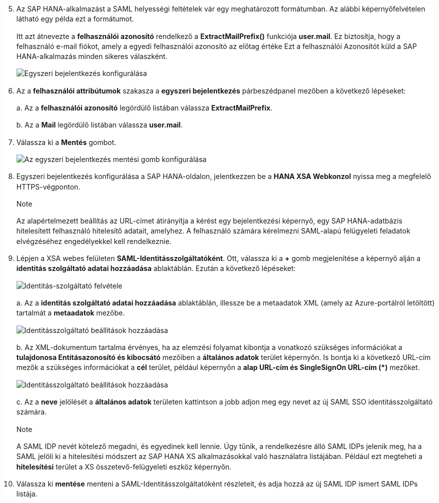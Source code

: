 5. Az SAP HANA-alkalmazást a SAML helyességi feltételek vár egy meghatározott formátumban. Az alábbi képernyőfelvételen látható egy példa ezt a formátumot. 

    Itt azt átnevezte a **felhasználói azonosító** rendelkező a **ExtractMailPrefix()** funkciója **user.mail**. Ez biztosítja, hogy a felhasználó e-mail fiókot, amely a egyedi felhasználói azonosító az előtag értéke Ezt a felhasználói Azonosítót küld a SAP HANA-alkalmazás minden sikeres válaszként.

    ![Egyszeri bejelentkezés konfigurálása](./media/saphana-tutorial/attribute.png)

6. Az a **felhasználói attribútumok** szakasza a **egyszeri bejelentkezés** párbeszédpanel mezőben a következő lépéseket:

    a. Az a **felhasználói azonosító** legördülő listában válassza **ExtractMailPrefix**.
    
    b. Az a **Mail** legördülő listában válassza **user.mail**.

7. Válassza ki a **Mentés** gombot.

    ![Az egyszeri bejelentkezés mentési gomb konfigurálása](./media/saphana-tutorial/tutorial_general_400.png)
    
8. Egyszeri bejelentkezés konfigurálása a SAP HANA-oldalon, jelentkezzen be a **HANA XSA Webkonzol** nyissa meg a megfelelő HTTPS-végponton.

    > [!NOTE]
    > Az alapértelmezett beállítás az URL-címet átirányítja a kérést egy bejelentkezési képernyő, egy SAP HANA-adatbázis hitelesített felhasználó hitelesítő adatait, amelyhez. A felhasználó számára kérelmezni SAML-alapú felügyeleti feladatok elvégzéséhez engedélyekkel kell rendelkeznie.

9. Lépjen a XSA webes felületen **SAML-Identitásszolgáltatóként**. Ott, válassza ki a **+** gomb megjelenítése a képernyő alján a **identitás szolgáltató adatai hozzáadása** ablaktáblán. Ezután a következő lépéseket:

    ![Identitás-szolgáltató felvétele](./media/saphana-tutorial/sap1.png)

    a. Az a **identitás szolgáltató adatai hozzáadása** ablaktáblán, illessze be a metaadatok XML (amely az Azure-portálról letöltött) tartalmát a **metaadatok** mezőbe.

    ![Identitásszolgáltató beállítások hozzáadása](./media/saphana-tutorial/sap2.png)

    b. Az XML-dokumentum tartalma érvényes, ha az elemzési folyamat kibontja a vonatkozó szükséges információkat a **tulajdonosa Entitásazonosító és kibocsátó** mezőiben a **általános adatok** terület képernyőn. Is bontja ki a következő URL-cím mezők a szükséges információkat a **cél** terület, például képernyőn a **alap URL-cím és SingleSignOn URL-cím (*)** mezőket.

    ![Identitásszolgáltató beállítások hozzáadása](./media/saphana-tutorial/sap3.png)

    c. Az a **neve** jelölését a **általános adatok** területen kattintson a jobb adjon meg egy nevet az új SAML SSO identitásszolgáltató számára.

    > [!NOTE]
    > A SAML IDP nevét kötelező megadni, és egyedinek kell lennie. Úgy tűnik, a rendelkezésre álló SAML IDPs jelenik meg, ha a SAML jelöli ki a hitelesítési módszert az SAP HANA XS alkalmazásokkal való használatra listájában. Például ezt megteheti a **hitelesítési** terület a XS összetevő-felügyeleti eszköz képernyőn.

10. Válassza ki **mentése** menteni a SAML-Identitásszolgáltatóként részleteit, és adja hozzá az új SAML IDP ismert SAML IDPs listája.


[1]: ./media/saphana-tutorial/tutorial_general_01.png
[2]: ./media/saphana-tutorial/tutorial_general_02.png
[3]: ./media/saphana-tutorial/tutorial_general_03.png
[4]: ./media/saphana-tutorial/tutorial_general_04.png
[100]: ./media/saphana-tutorial/tutorial_general_100.png
[200]: ./media/saphana-tutorial/tutorial_general_200.png
[201]: ./media/saphana-tutorial/tutorial_general_201.png
[202]: ./media/saphana-tutorial/tutorial_general_202.png
[203]: ./media/saphana-tutorial/tutorial_general_203.png